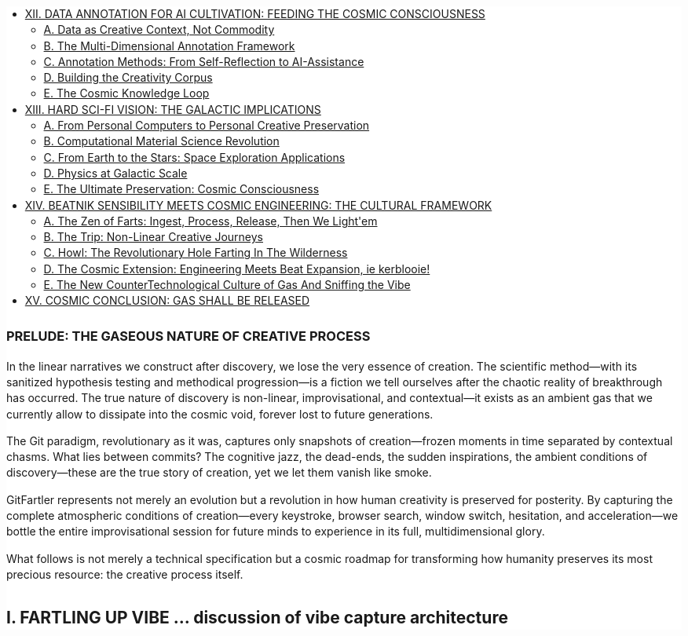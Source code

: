 - [XII. DATA ANNOTATION FOR AI CULTIVATION: FEEDING THE COSMIC CONSCIOUSNESS](#xii-data-annotation-for-ai-cultivation-feeding-the-cosmic-consciousness)
  - [A. Data as Creative Context, Not Commodity](#a-data-as-creative-context-not-commodity)
  - [B. The Multi-Dimensional Annotation Framework](#b-the-multi-dimensional-annotation-framework)
  - [C. Annotation Methods: From Self-Reflection to AI-Assistance](#c-annotation-methods-from-self-reflection-to-ai-assistance)
  - [D. Building the Creativity Corpus](#d-building-the-creativity-corpus)
  - [E. The Cosmic Knowledge Loop](#e-the-cosmic-knowledge-loop)
- [XIII. HARD SCI-FI VISION: THE GALACTIC IMPLICATIONS](#xiii-hard-sci-fi-vision-the-galactic-implications)
  - [A. From Personal Computers to Personal Creative Preservation](#a-from-personal-computers-to-personal-creative-preservation)
  - [B. Computational Material Science Revolution](#b-computational-material-science-revolution)
  - [C. From Earth to the Stars: Space Exploration Applications](#c-from-earth-to-the-stars-space-exploration-applications)
  - [D. Physics at Galactic Scale](#d-physics-at-galactic-scale)
  - [E. The Ultimate Preservation: Cosmic Consciousness](#e-the-ultimate-preservation-cosmic-consciousness)
- [XIV. BEATNIK SENSIBILITY MEETS COSMIC ENGINEERING: THE CULTURAL FRAMEWORK](#xiv-beatnik-sensibility-meets-cosmic-engineering-the-cultural-framework)
  - [A. The Zen of Farts: Ingest, Process, Release, Then We Light'em](#a-the-zen-of-code-process-as-enlightenment)
  - [B. The Trip: Non-Linear Creative Journeys](#b-the-road-non-linear-creative-journeys)
  - [C. Howl: The Revolutionary Hole Farting In The Wilderness](#c-howl-the-revolutionary-voice-in-technical-creation)
  - [D. The Cosmic Extension: Engineering Meets Beat Expansion, ie kerblooie!](#d-the-cosmic-extension-engineering-meets-beat-expansion)
  - [E. The New CounterTechnological Culture of Gas And Sniffing the Vibe](#e-the-new-technological-counterculture)
- [XV. COSMIC CONCLUSION: GAS SHALL BE RELEASED](#xv-cosmic-conclusion-the-gas-shall-be-preserved)

### PRELUDE: THE GASEOUS NATURE OF CREATIVE PROCESS

In the linear narratives we construct after discovery, we lose the very essence of creation. The scientific method—with its sanitized hypothesis testing and methodical progression—is a fiction we tell ourselves after the chaotic reality of breakthrough has occurred. The true nature of discovery is non-linear, improvisational, and contextual—it exists as an ambient gas that we currently allow to dissipate into the cosmic void, forever lost to future generations.

The Git paradigm, revolutionary as it was, captures only snapshots of creation—frozen moments in time separated by contextual chasms. What lies between commits? The cognitive jazz, the dead-ends, the sudden inspirations, the ambient conditions of discovery—these are the true story of creation, yet we let them vanish like smoke.

GitFartler represents not merely an evolution but a revolution in how human creativity is preserved for posterity. By capturing the complete atmospheric conditions of creation—every keystroke, browser search, window switch, hesitation, and acceleration—we bottle the entire improvisational session for future minds to experience in its full, multidimensional glory.

What follows is not merely a technical specification but a cosmic roadmap for transforming how humanity preserves its most precious resource: the creative process itself.

## I. FARTLING UP VIBE ... discussion of vibe capture architecture
